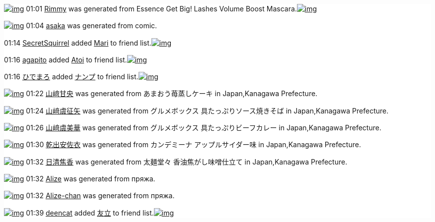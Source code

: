 [![img](http://www.deviantsart.com/2shecie.png)](http://www.barcodekanojo.com/kanojo/3185302/Rimmy) 01:01 [Rimmy](http://www.barcodekanojo.com/kanojo/3185302/Rimmy) was generated from Essence Get Big! Lashes Volume Boost Mascara.[![img](http://www.deviantsart.com/3u0ak1.jpeg)](http://www.barcodekanojo.com/product_images/barcode/6001310/1416931248/Essence%20Get%20Big%21%20Lashes%20Volume%20Boost%20Mascara.jpg) 

[![img](http://www.deviantsart.com/3h16ghr.png)](http://www.barcodekanojo.com/kanojo/3185303/asaka) 01:04 [asaka](http://www.barcodekanojo.com/kanojo/3185303/asaka) was generated from comic.

01:14 [SecretSquirrel](http://www.barcodekanojo.com/user/497797/SecretSquirrel) added [Mari](http://www.barcodekanojo.com/kanojo/2686557/Mari) to friend list.[![img](http://www.deviantsart.com/3sj0sol.png)](http://www.barcodekanojo.com/kanojo/2686557/Mari) 

01:16 [agapito](http://www.barcodekanojo.com/user/473682/agapito) added [Atoi](http://www.barcodekanojo.com/kanojo/2658934/Atoi) to friend list.[![img](http://www.deviantsart.com/135ehkv.png)](http://www.barcodekanojo.com/kanojo/2658934/Atoi) 

01:16 [ひでまろ](http://www.barcodekanojo.com/user/348970/%E3%81%B2%E3%81%A7%E3%81%BE%E3%82%8D) added [ナンプ](http://www.barcodekanojo.com/kanojo/1731867/%E3%83%8A%E3%83%B3%E3%83%97) to friend list.[![img](http://www.deviantsart.com/3ujpoel.png)](http://www.barcodekanojo.com/kanojo/1731867/%E3%83%8A%E3%83%B3%E3%83%97) 

[![img](http://www.deviantsart.com/c89el8.png)](http://www.barcodekanojo.com/kanojo/3185304/%E5%B1%B1%EF%A8%91%E7%94%98%E5%A4%AE) 01:22 [山﨑甘央](http://www.barcodekanojo.com/kanojo/3185304/%E5%B1%B1%EF%A8%91%E7%94%98%E5%A4%AE) was generated from あまおう苺蒸しケーキ in Japan,Kanagawa Prefecture.

[![img](http://www.deviantsart.com/26gc5ja.png)](http://www.barcodekanojo.com/kanojo/3185305/%E5%B1%B1%EF%A8%91%E8%99%9E%E5%BE%81%E7%9F%A2) 01:24 [山﨑虞征矢](http://www.barcodekanojo.com/kanojo/3185305/%E5%B1%B1%EF%A8%91%E8%99%9E%E5%BE%81%E7%9F%A2) was generated from グルメボックス 具たっぷりソース焼きそば in Japan,Kanagawa Prefecture.

[![img](http://www.deviantsart.com/kurfcq.png)](http://www.barcodekanojo.com/kanojo/3185306/%E5%B1%B1%EF%A8%91%E8%99%9E%E7%BE%8E%E8%8F%AF) 01:26 [山﨑虞美華](http://www.barcodekanojo.com/kanojo/3185306/%E5%B1%B1%EF%A8%91%E8%99%9E%E7%BE%8E%E8%8F%AF) was generated from グルメボックス 具たっぷりビーフカレー in Japan,Kanagawa Prefecture.

[![img](http://www.deviantsart.com/qvavgq.png)](http://www.barcodekanojo.com/kanojo/3185307/%E4%B9%BE%E5%87%BA%E5%AE%89%E4%BD%90%E8%A1%A3) 01:30 [乾出安佐衣](http://www.barcodekanojo.com/kanojo/3185307/%E4%B9%BE%E5%87%BA%E5%AE%89%E4%BD%90%E8%A1%A3) was generated from カンデミーナ アップルサイダー味 in Japan,Kanagawa Prefecture.

[![img](http://www.deviantsart.com/3e8gih0.png)](http://www.barcodekanojo.com/kanojo/3185308/%E6%97%A5%E6%B8%85%E7%84%A6%E9%A6%99) 01:32 [日清焦香](http://www.barcodekanojo.com/kanojo/3185308/%E6%97%A5%E6%B8%85%E7%84%A6%E9%A6%99) was generated from 太麺堂々 香油焦がし味噌仕立て in Japan,Kanagawa Prefecture.

[![img](http://www.deviantsart.com/3sj6ec3.png)](http://www.barcodekanojo.com/kanojo/3185309/Alize) 01:32 [Alize](http://www.barcodekanojo.com/kanojo/3185309/Alize) was generated from пряжа.

[![img](http://www.deviantsart.com/1qc1jrp.png)](http://www.barcodekanojo.com/kanojo/3185310/Alize-chan) 01:32 [Alize-chan](http://www.barcodekanojo.com/kanojo/3185310/Alize-chan) was generated from пряжа.

[![img](http://www.deviantsart.com/1ff112l.jpeg)](http://www.barcodekanojo.com/user/475863/deencat) 01:39 [deencat](http://www.barcodekanojo.com/user/475863/deencat) added [友立](http://www.barcodekanojo.com/kanojo/2003932/%E5%8F%8B%E7%AB%8B) to friend list.[![img](http://www.deviantsart.com/1nfqq1c.png)](http://www.barcodekanojo.com/kanojo/2003932/%E5%8F%8B%E7%AB%8B) 
